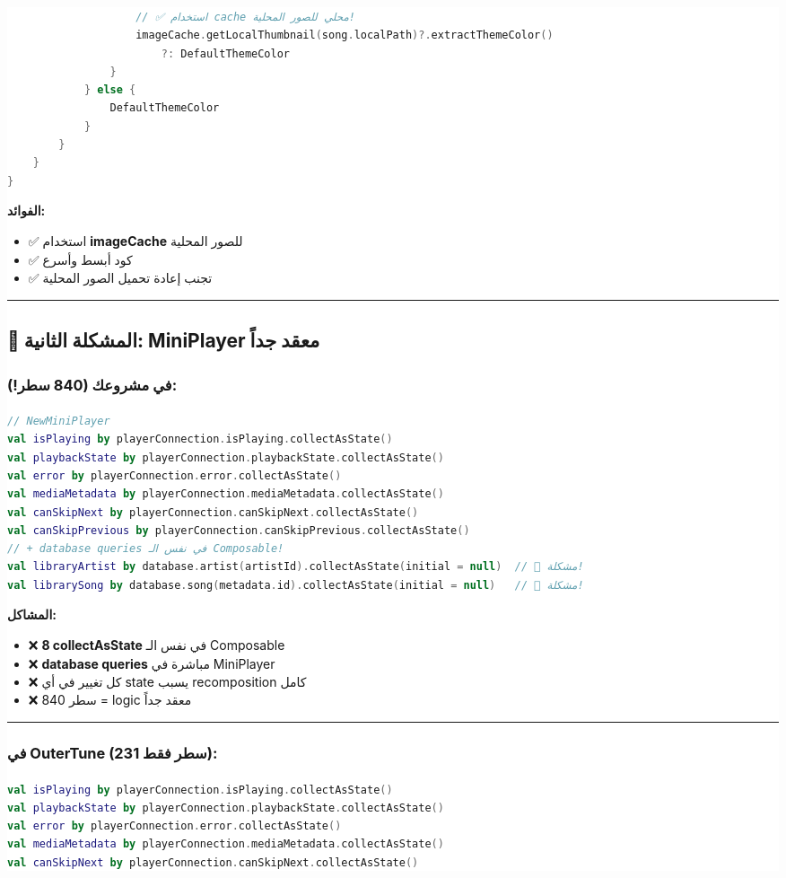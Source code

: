 ```kotlin
                    // ✅ استخدام cache محلي للصور المحلية!
                    imageCache.getLocalThumbnail(song.localPath)?.extractThemeColor()
                        ?: DefaultThemeColor
                }
            } else {
                DefaultThemeColor
            }
        }
    }
}
```

**الفوائد:**
- ✅ استخدام **imageCache** للصور المحلية
- ✅ كود أبسط وأسرع
- ✅ تجنب إعادة تحميل الصور المحلية

---

## 🎯 **المشكلة الثانية: MiniPlayer معقد جداً**

### **في مشروعك (840 سطر!):**

```kotlin
// NewMiniPlayer
val isPlaying by playerConnection.isPlaying.collectAsState()
val playbackState by playerConnection.playbackState.collectAsState()
val error by playerConnection.error.collectAsState()
val mediaMetadata by playerConnection.mediaMetadata.collectAsState()
val canSkipNext by playerConnection.canSkipNext.collectAsState()
val canSkipPrevious by playerConnection.canSkipPrevious.collectAsState()
// + database queries في نفس الـ Composable!
val libraryArtist by database.artist(artistId).collectAsState(initial = null)  // 🔴 مشكلة!
val librarySong by database.song(metadata.id).collectAsState(initial = null)   // 🔴 مشكلة!
```

**المشاكل:**
- ❌ **8 collectAsState** في نفس الـ Composable
- ❌ **database queries** مباشرة في MiniPlayer
- ❌ كل تغيير في أي state يسبب recomposition كامل
- ❌ 840 سطر = logic معقد جداً

---

### **في OuterTune (231 سطر فقط):**

```kotlin
val isPlaying by playerConnection.isPlaying.collectAsState()
val playbackState by playerConnection.playbackState.collectAsState()
val error by playerConnection.error.collectAsState()
val mediaMetadata by playerConnection.mediaMetadata.collectAsState()
val canSkipNext by playerConnection.canSkipNext.collectAsState()
```
